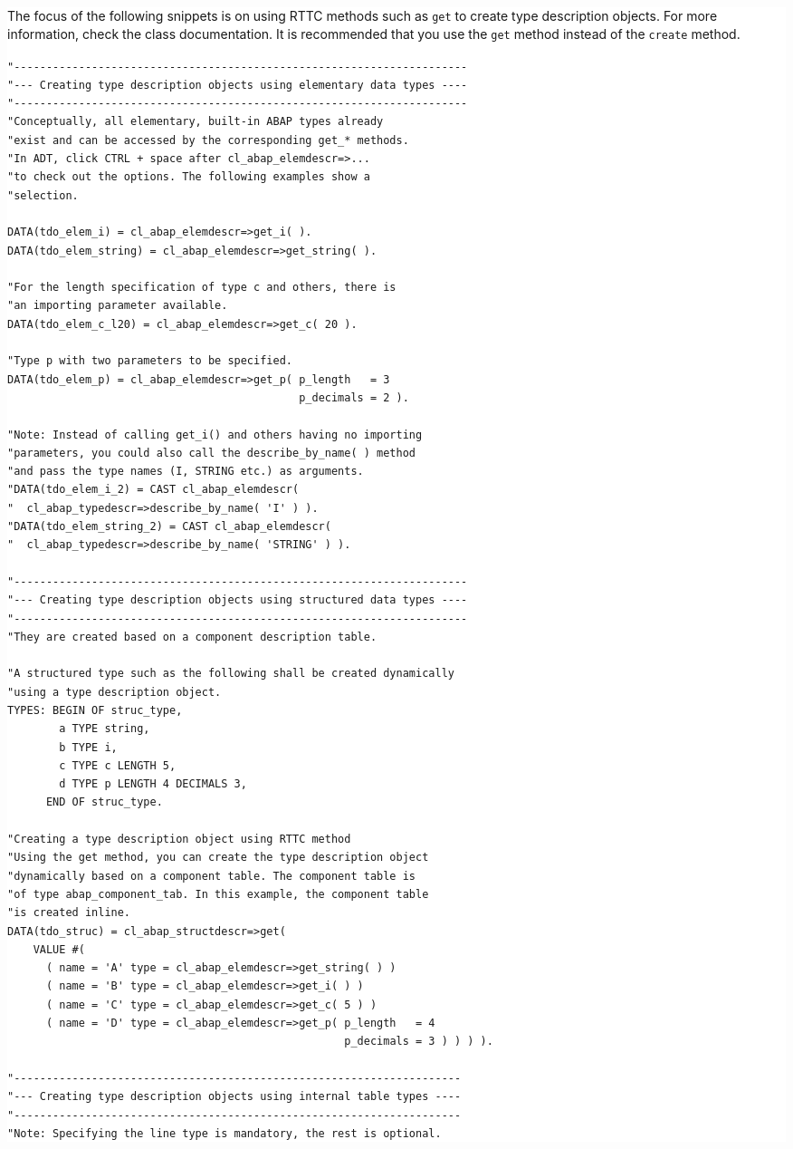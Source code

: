 The focus of the following snippets is on using RTTC methods such as `get` to create type description objects. For more information, check the class documentation. It is recommended that you use the `get` method instead of the `create` method. 

```abap
"----------------------------------------------------------------------
"--- Creating type description objects using elementary data types ----
"----------------------------------------------------------------------
"Conceptually, all elementary, built-in ABAP types already
"exist and can be accessed by the corresponding get_* methods.
"In ADT, click CTRL + space after cl_abap_elemdescr=>...
"to check out the options. The following examples show a
"selection.

DATA(tdo_elem_i) = cl_abap_elemdescr=>get_i( ).
DATA(tdo_elem_string) = cl_abap_elemdescr=>get_string( ).

"For the length specification of type c and others, there is
"an importing parameter available.
DATA(tdo_elem_c_l20) = cl_abap_elemdescr=>get_c( 20 ).

"Type p with two parameters to be specified.
DATA(tdo_elem_p) = cl_abap_elemdescr=>get_p( p_length   = 3
                                             p_decimals = 2 ).

"Note: Instead of calling get_i() and others having no importing
"parameters, you could also call the describe_by_name( ) method
"and pass the type names (I‚ STRING etc.) as arguments.
"DATA(tdo_elem_i_2) = CAST cl_abap_elemdescr(
"  cl_abap_typedescr=>describe_by_name( 'I' ) ).
"DATA(tdo_elem_string_2) = CAST cl_abap_elemdescr(
"  cl_abap_typedescr=>describe_by_name( 'STRING' ) ).

"----------------------------------------------------------------------
"--- Creating type description objects using structured data types ----
"----------------------------------------------------------------------
"They are created based on a component description table.

"A structured type such as the following shall be created dynamically
"using a type description object.
TYPES: BEGIN OF struc_type,
        a TYPE string,
        b TYPE i,
        c TYPE c LENGTH 5,
        d TYPE p LENGTH 4 DECIMALS 3,
      END OF struc_type.

"Creating a type description object using RTTC method
"Using the get method, you can create the type description object
"dynamically based on a component table. The component table is
"of type abap_component_tab. In this example, the component table
"is created inline.
DATA(tdo_struc) = cl_abap_structdescr=>get(
    VALUE #(
      ( name = 'A' type = cl_abap_elemdescr=>get_string( ) )
      ( name = 'B' type = cl_abap_elemdescr=>get_i( ) )
      ( name = 'C' type = cl_abap_elemdescr=>get_c( 5 ) )
      ( name = 'D' type = cl_abap_elemdescr=>get_p( p_length   = 4
                                                    p_decimals = 3 ) ) ) ).

"---------------------------------------------------------------------
"--- Creating type description objects using internal table types ----
"---------------------------------------------------------------------
"Note: Specifying the line type is mandatory, the rest is optional.
```